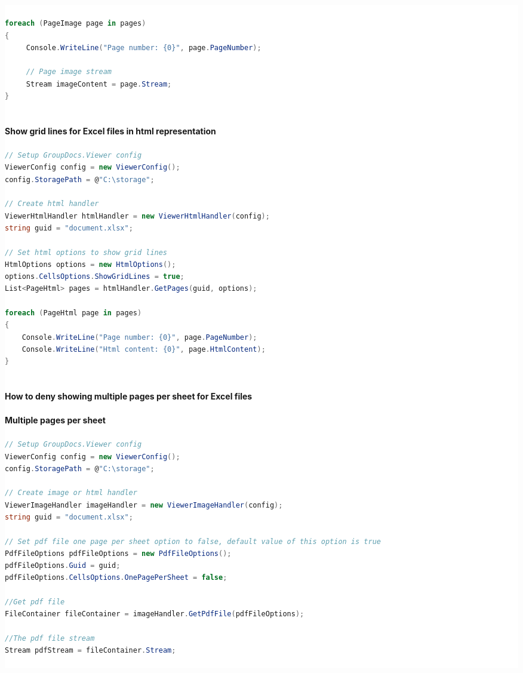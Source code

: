 ```csharp

foreach (PageImage page in pages)
{
     Console.WriteLine("Page number: {0}", page.PageNumber);

     // Page image stream
     Stream imageContent = page.Stream;
}
 
```

#### Show grid lines for Excel files in html representation



```csharp
// Setup GroupDocs.Viewer config
ViewerConfig config = new ViewerConfig();
config.StoragePath = @"C:\storage";

// Create html handler
ViewerHtmlHandler htmlHandler = new ViewerHtmlHandler(config);
string guid = "document.xlsx";

// Set html options to show grid lines
HtmlOptions options = new HtmlOptions();
options.CellsOptions.ShowGridLines = true;
List<PageHtml> pages = htmlHandler.GetPages(guid, options);

foreach (PageHtml page in pages)
{
    Console.WriteLine("Page number: {0}", page.PageNumber);
    Console.WriteLine("Html content: {0}", page.HtmlContent);
}
 
```

#### How to deny showing multiple pages per sheet for Excel files

#### Multiple pages per sheet



```csharp
// Setup GroupDocs.Viewer config
ViewerConfig config = new ViewerConfig();
config.StoragePath = @"C:\storage";

// Create image or html handler
ViewerImageHandler imageHandler = new ViewerImageHandler(config);
string guid = "document.xlsx";

// Set pdf file one page per sheet option to false, default value of this option is true
PdfFileOptions pdfFileOptions = new PdfFileOptions();
pdfFileOptions.Guid = guid;
pdfFileOptions.CellsOptions.OnePagePerSheet = false;

//Get pdf file
FileContainer fileContainer = imageHandler.GetPdfFile(pdfFileOptions);

//The pdf file stream
Stream pdfStream = fileContainer.Stream;
 
```
